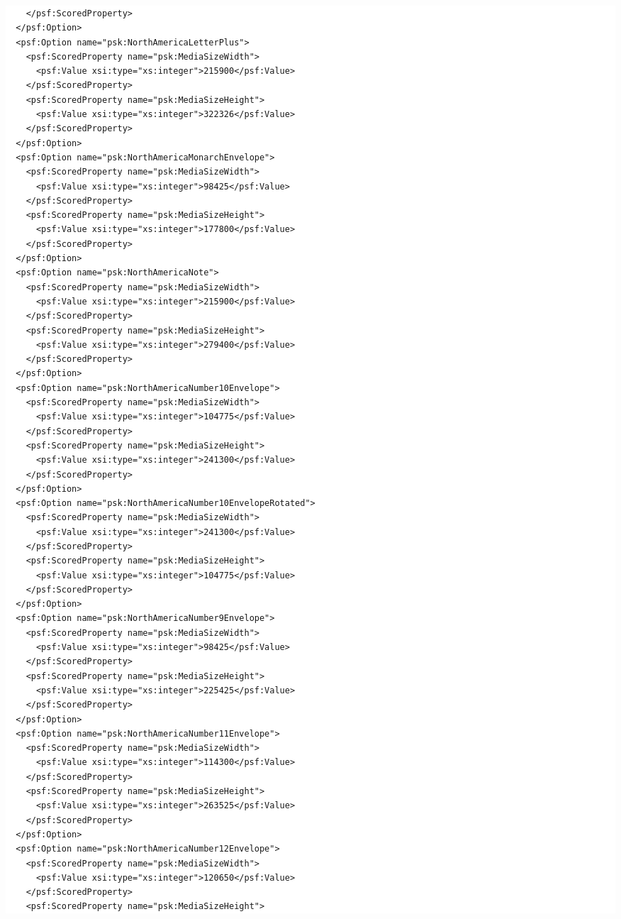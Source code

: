 ``` syntax
    </psf:ScoredProperty>
  </psf:Option>
  <psf:Option name="psk:NorthAmericaLetterPlus">
    <psf:ScoredProperty name="psk:MediaSizeWidth">
      <psf:Value xsi:type="xs:integer">215900</psf:Value>
    </psf:ScoredProperty>
    <psf:ScoredProperty name="psk:MediaSizeHeight">
      <psf:Value xsi:type="xs:integer">322326</psf:Value>
    </psf:ScoredProperty>
  </psf:Option>
  <psf:Option name="psk:NorthAmericaMonarchEnvelope">
    <psf:ScoredProperty name="psk:MediaSizeWidth">
      <psf:Value xsi:type="xs:integer">98425</psf:Value>
    </psf:ScoredProperty>
    <psf:ScoredProperty name="psk:MediaSizeHeight">
      <psf:Value xsi:type="xs:integer">177800</psf:Value>
    </psf:ScoredProperty>
  </psf:Option>
  <psf:Option name="psk:NorthAmericaNote">
    <psf:ScoredProperty name="psk:MediaSizeWidth">
      <psf:Value xsi:type="xs:integer">215900</psf:Value>
    </psf:ScoredProperty>
    <psf:ScoredProperty name="psk:MediaSizeHeight">
      <psf:Value xsi:type="xs:integer">279400</psf:Value>
    </psf:ScoredProperty>
  </psf:Option>
  <psf:Option name="psk:NorthAmericaNumber10Envelope">
    <psf:ScoredProperty name="psk:MediaSizeWidth">
      <psf:Value xsi:type="xs:integer">104775</psf:Value>
    </psf:ScoredProperty>
    <psf:ScoredProperty name="psk:MediaSizeHeight">
      <psf:Value xsi:type="xs:integer">241300</psf:Value>
    </psf:ScoredProperty>
  </psf:Option>
  <psf:Option name="psk:NorthAmericaNumber10EnvelopeRotated">
    <psf:ScoredProperty name="psk:MediaSizeWidth">
      <psf:Value xsi:type="xs:integer">241300</psf:Value>
    </psf:ScoredProperty>
    <psf:ScoredProperty name="psk:MediaSizeHeight">
      <psf:Value xsi:type="xs:integer">104775</psf:Value>
    </psf:ScoredProperty>
  </psf:Option>
  <psf:Option name="psk:NorthAmericaNumber9Envelope">
    <psf:ScoredProperty name="psk:MediaSizeWidth">
      <psf:Value xsi:type="xs:integer">98425</psf:Value>
    </psf:ScoredProperty>
    <psf:ScoredProperty name="psk:MediaSizeHeight">
      <psf:Value xsi:type="xs:integer">225425</psf:Value>
    </psf:ScoredProperty>
  </psf:Option>
  <psf:Option name="psk:NorthAmericaNumber11Envelope">
    <psf:ScoredProperty name="psk:MediaSizeWidth">
      <psf:Value xsi:type="xs:integer">114300</psf:Value>
    </psf:ScoredProperty>
    <psf:ScoredProperty name="psk:MediaSizeHeight">
      <psf:Value xsi:type="xs:integer">263525</psf:Value>
    </psf:ScoredProperty>
  </psf:Option>
  <psf:Option name="psk:NorthAmericaNumber12Envelope">
    <psf:ScoredProperty name="psk:MediaSizeWidth">
      <psf:Value xsi:type="xs:integer">120650</psf:Value>
    </psf:ScoredProperty>
    <psf:ScoredProperty name="psk:MediaSizeHeight">
```